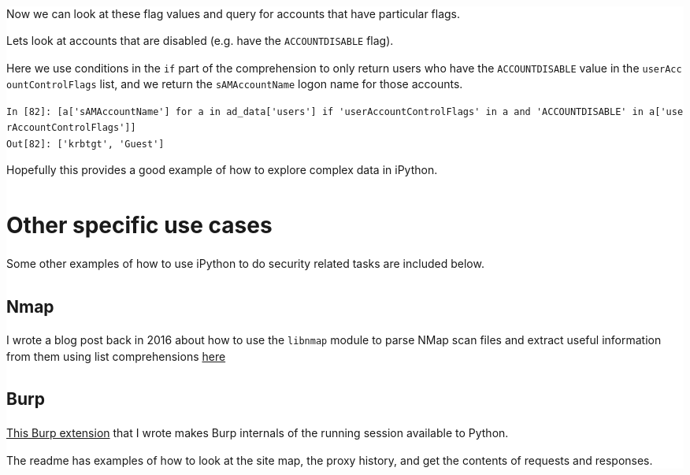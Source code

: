 Now we can look at these flag values and query for accounts that have particular flags.

Lets look at accounts that are disabled (e.g. have the `ACCOUNTDISABLE` flag).

Here we use conditions in the `if` part of the comprehension to only return users who have the `ACCOUNTDISABLE` value in the `userAccountControlFlags` list, and we return the `sAMAccountName` logon name for those accounts.

```
In [82]: [a['sAMAccountName'] for a in ad_data['users'] if 'userAccountControlFlags' in a and 'ACCOUNTDISABLE' in a['userAccountControlFlags']]
Out[82]: ['krbtgt', 'Guest']
```

Hopefully this provides a good example of how to explore complex data in iPython.



# Other specific use cases

Some other examples of how to use iPython to do security related tasks are included below.

## Nmap

I wrote a blog post back in 2016 about how to use the `libnmap` module to parse NMap scan files and extract useful information from them using list comprehensions [here](https://thegreycorner.com/2016/04/30/list-comprehension-one-liners-to.html)


## Burp

[This Burp extension](https://github.com/stephenbradshaw/BurpPythonGateway) that I wrote makes Burp internals of the running session available to Python. 

The readme has examples of how to look at the site map, the proxy history, and get the contents of requests and responses.